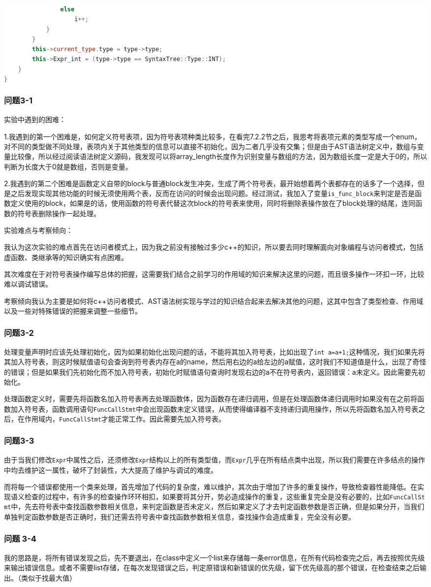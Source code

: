 ```c++
                else
                    i++;
            }
        }
        this->current_type.type = type->type;
        this->Expr_int = (type->type == SyntaxTree::Type::INT);
    }
}
```

### 问题3-1

实验中遇到的困难：

1.我遇到的第一个困难是，如何定义符号表项，因为符号表项种类比较多，在看完7.2.2节之后，我思考将表项元素的类型写成一个enum，对不同的类型做不同处理，表项内关于其他类型的信息可以直接不初始化，因为二者几乎没有交集；但是由于AST语法树定义中，数组与变量比较像，所以经过阅读语法树定义源码，我发现可以将array_length长度作为识别变量与数组的方法，因为数组长度一定是大于0的，所以判断为长度大于0就是数组，否则是变量。

2.我遇到的第二个困难是函数定义自带的block与普通block发生冲突，生成了两个符号表，最开始想着两个表都存在的话多了一个选择，但是之后发现实现其他功能的时候无须使用两个表，反而在访问的时候会出现问题。经过测试，我加入了变量`is_func_block`来判定是否是函数定义使用的block，如果是的话，使用函数的符号表代替这次block的符号表来使用，同时将删除表操作放在了block处理的结尾，连同函数的符号表删除操作一起处理。

实验难点与考察倾向：

我认为这次实验的难点首先在访问者模式上，因为我之前没有接触过多少c++的知识，所以要去同时理解面向对象编程与访问者模式，包括虚函数、类继承等的知识确实有点困难。

其次难度在于对符号表操作编写总体的把握，这需要我们结合之前学习的作用域的知识来解决这里的问题，而且很多操作一环扣一环，比较难以调试错误。

考察倾向我认为主要是如何将c++访问者模式、AST语法树实现与学过的知识结合起来去解决其他的问题，这其中包含了类型检查、作用域以及一些对特殊错误的把握来调整一些细节。

### 问题3-2

处理变量声明时应该先处理初始化，因为如果初始化出现问题的话，不能将其加入符号表，比如出现了`int a=a+1;`这种情况，我们如果先将其加入符号表，则这时候赋值语句会查询到符号表内存在a的name，然后用右边的a给左边的a赋值，这时我们不知道值是什么，出现了奇怪的错误；但是如果我们先初始化而不加入符号表，初始化时赋值语句查询时发现右边的a不在符号表内，返回错误：a未定义。因此需要先初始化。

处理函数定义时，需要先将函数名加入符号表再去处理函数体，因为函数存在递归调用，但是在处理函数体递归调用时如果没有在之前将函数加入符号表，函数调用语句`FuncCallStmt`中会出现函数未定义错误，从而使得编译器不支持递归调用操作，所以先将函数名加入符号表之后，在作用域内，`FuncCallStmt`才能正常工作。因此需要先加入符号表。

### 问题3-3

由于当我们修改`Expr`中属性之后，还须修改`Expr`结构以上的所有类型值，而`Expr`几乎在所有结点类中出现，所以我们需要在许多结点的操作中均去维护这一属性，破坏了封装性，大大提高了维护与调试的难度。

而将每一个错误都使用一个类来处理，首先增加了代码的复杂度，难以维护，其次由于增加了许多的重复操作，导致检查器性能降低。在实现语义检查的过程中，有许多的检查操作环环相扣，如果要将其分开，势必造成操作的重复，这些重复完全是没有必要的，比如`FuncCallStmt`中，先去符号表中查找函数参数相关信息，来判定函数是否未定义，然后如果定义了才去判定函数参数是否正确，但是如果分开，当我们单独判定函数参数是否正确时，我们还需去符号表中查找函数参数相关信息，查找操作会造成重复，完全没有必要。

### 问题 3-4

我的思路是，将所有错误发现之后，先不要退出，在class中定义一个list来存储每一条error信息，在所有代码检查完之后，再去按照优先级来输出错误信息。或者不需要list存储，在每次发现错误之后，判定原错误和新错误的优先级，留下优先级高的那个错误，在检查结束之后输出。（类似于找最大值）

